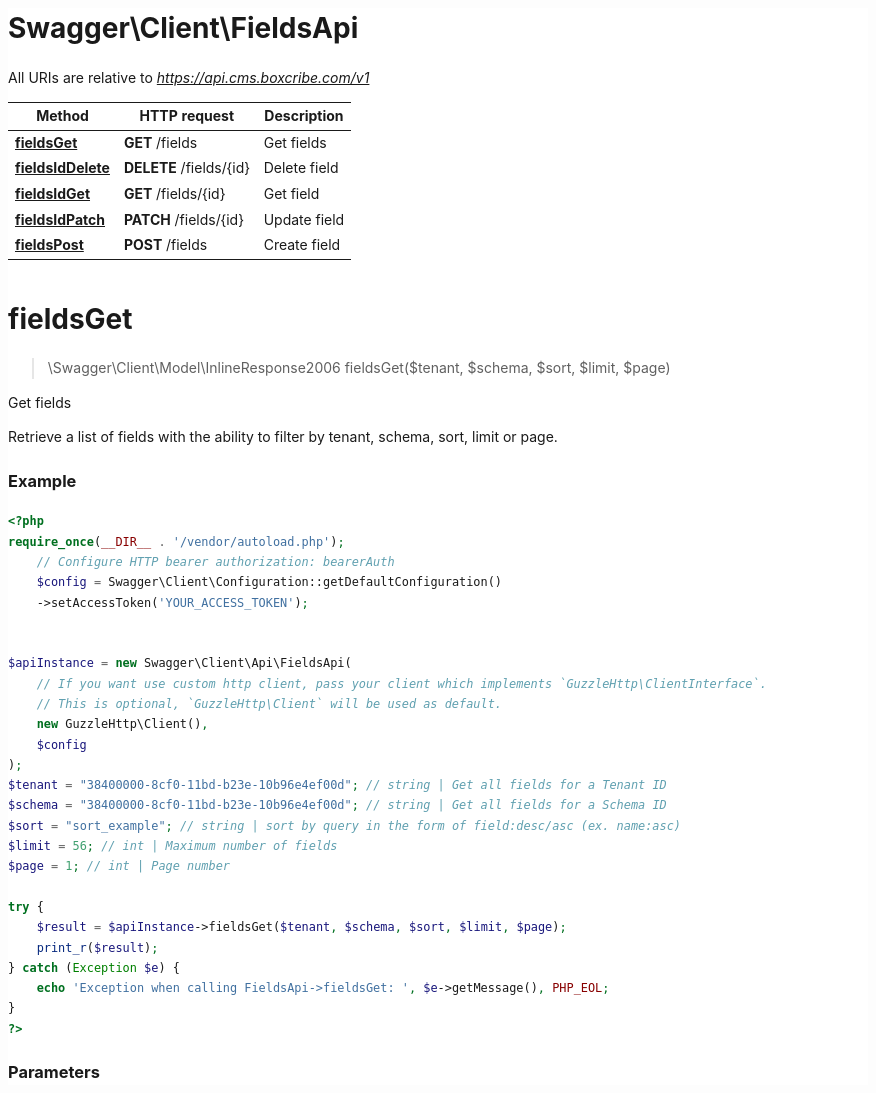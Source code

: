 # Swagger\Client\FieldsApi

All URIs are relative to *https://api.cms.boxcribe.com/v1*

Method | HTTP request | Description
------------- | ------------- | -------------
[**fieldsGet**](FieldsApi.md#fieldsget) | **GET** /fields | Get fields
[**fieldsIdDelete**](FieldsApi.md#fieldsiddelete) | **DELETE** /fields/{id} | Delete field
[**fieldsIdGet**](FieldsApi.md#fieldsidget) | **GET** /fields/{id} | Get field
[**fieldsIdPatch**](FieldsApi.md#fieldsidpatch) | **PATCH** /fields/{id} | Update field
[**fieldsPost**](FieldsApi.md#fieldspost) | **POST** /fields | Create field

# **fieldsGet**
> \Swagger\Client\Model\InlineResponse2006 fieldsGet($tenant, $schema, $sort, $limit, $page)

Get fields

Retrieve a list of fields with the ability to filter by tenant, schema, sort, limit or page.

### Example
```php
<?php
require_once(__DIR__ . '/vendor/autoload.php');
    // Configure HTTP bearer authorization: bearerAuth
    $config = Swagger\Client\Configuration::getDefaultConfiguration()
    ->setAccessToken('YOUR_ACCESS_TOKEN');


$apiInstance = new Swagger\Client\Api\FieldsApi(
    // If you want use custom http client, pass your client which implements `GuzzleHttp\ClientInterface`.
    // This is optional, `GuzzleHttp\Client` will be used as default.
    new GuzzleHttp\Client(),
    $config
);
$tenant = "38400000-8cf0-11bd-b23e-10b96e4ef00d"; // string | Get all fields for a Tenant ID
$schema = "38400000-8cf0-11bd-b23e-10b96e4ef00d"; // string | Get all fields for a Schema ID
$sort = "sort_example"; // string | sort by query in the form of field:desc/asc (ex. name:asc)
$limit = 56; // int | Maximum number of fields
$page = 1; // int | Page number

try {
    $result = $apiInstance->fieldsGet($tenant, $schema, $sort, $limit, $page);
    print_r($result);
} catch (Exception $e) {
    echo 'Exception when calling FieldsApi->fieldsGet: ', $e->getMessage(), PHP_EOL;
}
?>
```

### Parameters
